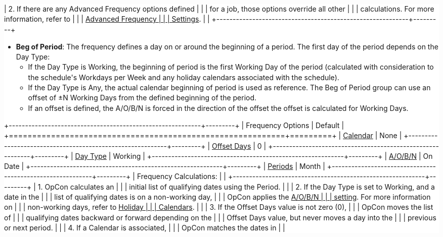 | 2.  If there are any Advanced Frequency options defined   |         |
|     for a job, those options override all other           |         |
|     calculations. For more information, refer to          |         |
|     [Advanced Frequency                                   |         | |     Settings](#advanced-frequency-settings).       |         |
+-----------------------------------------------------------+---------+

- **Beg of Period**: The frequency defines a day on or around the
    beginning of a period. The first day of the period depends on the
    Day Type:
  - If the Day Type is Working, the beginning of period is the first
        Working Day of the period (calculated with consideration to the
        schedule's Workdays per Week and any holiday calendars
        associated with the schedule).
  - If the Day Type is Any, the actual calendar beginning of period
        is used as reference. The Beg of Period group can use an offset
        of ±N Working Days from the defined beginning of the period.
  - If an offset is defined, the A/O/B/N is forced in the direction
        of the offset the offset is calculated for Working Days.

+-----------------------------------------------------------+---------+
| Frequency Options                                         | Default |
+===========================================================+=========+
| [Calendar](#Calendar)                                     | None    |
+-----------------------------------------------------------+---------+
| [Offset Days](#Offset_Days)                               | 0       |
+-----------------------------------------------------------+---------+
| [Day Type](#Day_Type)                                     | Working |
+-----------------------------------------------------------+---------+
| [A/O/B/N](#A/O/B/N)                                       | On Date |
+-----------------------------------------------------------+---------+
| [Periods](#Periods)                                       | Month   |
+-----------------------------------------------------------+---------+
| Frequency Calculations:                                   |         |
+-----------------------------------------------------------+---------+
| 1.  OpCon calculates an        |         |
|     initial list of qualifying dates using the Period.    |         |
| 2.  If the Day Type is set to Working, and a date in the  |         |
|     list of qualifying dates is on a non-working day,     |         |
|     OpCon applies the [A/O/B/N |         | |     setting](#A/O/B/N). For more information on           |         |
|     non-working days, refer to [Holiday                   |         | |     Calendars](../objects/calendars.md#Holiday).     |         |
| 3.  If the Offset Days value is not zero (0),             |         |
|     OpCon moves the list of    |         |
|     qualifying dates backward or forward depending on the |         |
|     Offset Days value, but never moves a day into the     |         |
|     previous or next period.                              |         |
| 4.  If a Calendar is associated,                          |         |
|     OpCon matches the dates in |         |
